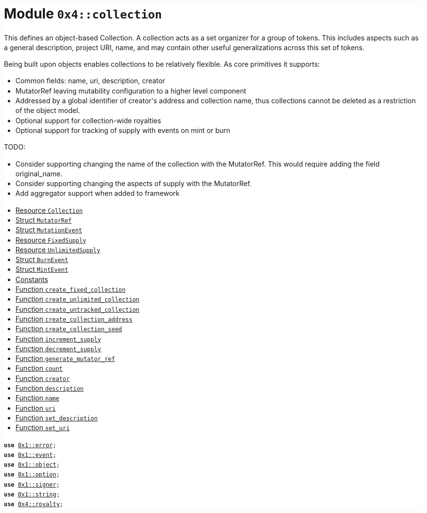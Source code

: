 
<a name="0x4_collection"></a>

# Module `0x4::collection`

This defines an object-based Collection. A collection acts as a set organizer for a group of
tokens. This includes aspects such as a general description, project URI, name, and may contain
other useful generalizations across this set of tokens.

Being built upon objects enables collections to be relatively flexible. As core primitives it
supports:
* Common fields: name, uri, description, creator
* MutatorRef leaving mutability configuration to a higher level component
* Addressed by a global identifier of creator's address and collection name, thus collections
cannot be deleted as a restriction of the object model.
* Optional support for collection-wide royalties
* Optional support for tracking of supply with events on mint or burn

TODO:
* Consider supporting changing the name of the collection with the MutatorRef. This would
require adding the field original_name.
* Consider supporting changing the aspects of supply with the MutatorRef.
* Add aggregator support when added to framework


-  [Resource `Collection`](#0x4_collection_Collection)
-  [Struct `MutatorRef`](#0x4_collection_MutatorRef)
-  [Struct `MutationEvent`](#0x4_collection_MutationEvent)
-  [Resource `FixedSupply`](#0x4_collection_FixedSupply)
-  [Resource `UnlimitedSupply`](#0x4_collection_UnlimitedSupply)
-  [Struct `BurnEvent`](#0x4_collection_BurnEvent)
-  [Struct `MintEvent`](#0x4_collection_MintEvent)
-  [Constants](#@Constants_0)
-  [Function `create_fixed_collection`](#0x4_collection_create_fixed_collection)
-  [Function `create_unlimited_collection`](#0x4_collection_create_unlimited_collection)
-  [Function `create_untracked_collection`](#0x4_collection_create_untracked_collection)
-  [Function `create_collection_address`](#0x4_collection_create_collection_address)
-  [Function `create_collection_seed`](#0x4_collection_create_collection_seed)
-  [Function `increment_supply`](#0x4_collection_increment_supply)
-  [Function `decrement_supply`](#0x4_collection_decrement_supply)
-  [Function `generate_mutator_ref`](#0x4_collection_generate_mutator_ref)
-  [Function `count`](#0x4_collection_count)
-  [Function `creator`](#0x4_collection_creator)
-  [Function `description`](#0x4_collection_description)
-  [Function `name`](#0x4_collection_name)
-  [Function `uri`](#0x4_collection_uri)
-  [Function `set_description`](#0x4_collection_set_description)
-  [Function `set_uri`](#0x4_collection_set_uri)


<pre><code><b>use</b> <a href="..\../aptos-framework\../aptos-stdlib\../move-stdlib\doc\error.md#0x1_error">0x1::error</a>;
<b>use</b> <a href="..\../aptos-framework\doc\event.md#0x1_event">0x1::event</a>;
<b>use</b> <a href="..\../aptos-framework\doc\object.md#0x1_object">0x1::object</a>;
<b>use</b> <a href="..\../aptos-framework\../aptos-stdlib\../move-stdlib\doc\option.md#0x1_option">0x1::option</a>;
<b>use</b> <a href="..\../aptos-framework\../aptos-stdlib\../move-stdlib\doc\signer.md#0x1_signer">0x1::signer</a>;
<b>use</b> <a href="..\../aptos-framework\../aptos-stdlib\../move-stdlib\doc\string.md#0x1_string">0x1::string</a>;
<b>use</b> <a href="royalty.md#0x4_royalty">0x4::royalty</a>;
</code></pre>
